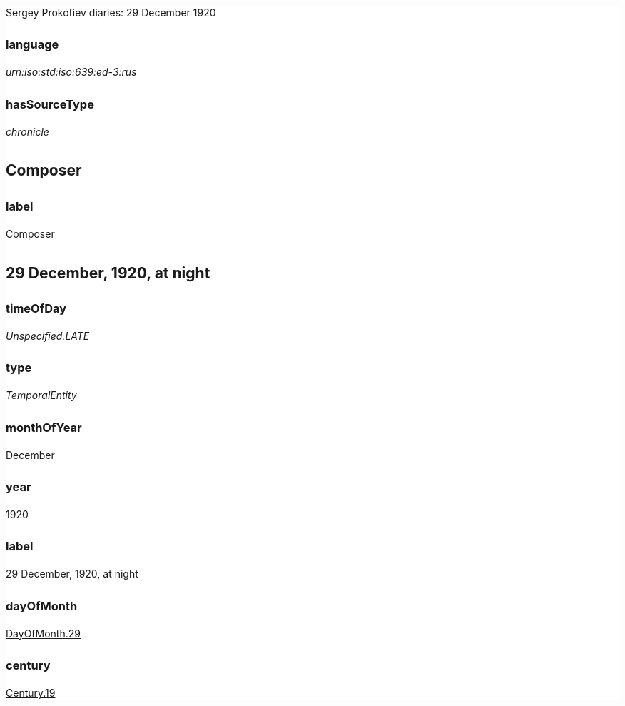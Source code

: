 
Sergey Prokofiev diaries: 29 December 1920

### language


*urn:iso:std:iso:639:ed-3:rus*

### hasSourceType


*chronicle*

## Composer

### label


Composer

## 29 December, 1920, at night

### timeOfDay


*Unspecified.LATE*

### type


*TemporalEntity*

### monthOfYear


[December](#December)

### year


1920

### label


29 December, 1920, at night

### dayOfMonth


[DayOfMonth.29](#DayOfMonth.29)

### century


[Century.19](#Century.19)

